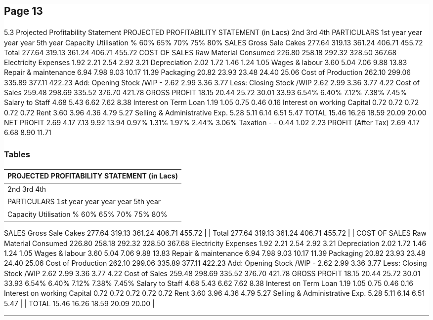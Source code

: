 
## Page 13

5.3 Projected Profitability Statement PROJECTED PROFITABILITY STATEMENT (in Lacs) 2nd 3rd 4th PARTICULARS 1st year year year year 5th year Capacity Utilisation % 60% 65% 70% 75% 80% SALES Gross Sale Cakes 277.64 319.13 361.24 406.71 455.72 Total 277.64 319.13 361.24 406.71 455.72 COST OF SALES Raw Material Consumed 226.80 258.18 292.32 328.50 367.68 Electricity Expenses 1.92 2.21 2.54 2.92 3.21 Depreciation 2.02 1.72 1.46 1.24 1.05 Wages & labour 3.60 5.04 7.06 9.88 13.83 Repair & maintenance 6.94 7.98 9.03 10.17 11.39 Packaging 20.82 23.93 23.48 24.40 25.06 Cost of Production 262.10 299.06 335.89 377.11 422.23 Add: Opening Stock /WIP - 2.62 2.99 3.36 3.77 Less: Closing Stock /WIP 2.62 2.99 3.36 3.77 4.22 Cost of Sales 259.48 298.69 335.52 376.70 421.78 GROSS PROFIT 18.15 20.44 25.72 30.01 33.93 6.54% 6.40% 7.12% 7.38% 7.45% Salary to Staff 4.68 5.43 6.62 7.62 8.38 Interest on Term Loan 1.19 1.05 0.75 0.46 0.16 Interest on working Capital 0.72 0.72 0.72 0.72 0.72 Rent 3.60 3.96 4.36 4.79 5.27 Selling & Administrative Exp. 5.28 5.11 6.14 6.51 5.47 TOTAL 15.46 16.26 18.59 20.09 20.00 NET PROFIT 2.69 4.17 7.13 9.92 13.94 0.97% 1.31% 1.97% 2.44% 3.06% Taxation - - 0.44 1.02 2.23 PROFIT (After Tax) 2.69 4.17 6.68 8.90 11.71

### Tables

| PROJECTED PROFITABILITY STATEMENT (in Lacs) |
|---|
| 2nd 3rd 4th
PARTICULARS 1st year year year year 5th year |
| Capacity Utilisation % 60% 65% 70% 75% 80%
SALES
Gross Sale
Cakes 277.64 319.13 361.24 406.71 455.72 |
| Total 277.64 319.13 361.24 406.71 455.72 |
| COST OF SALES
Raw Material Consumed 226.80 258.18 292.32 328.50 367.68
Electricity Expenses 1.92 2.21 2.54 2.92 3.21
Depreciation 2.02 1.72 1.46 1.24 1.05
Wages & labour 3.60 5.04 7.06 9.88 13.83
Repair & maintenance 6.94 7.98 9.03 10.17 11.39
Packaging 20.82 23.93 23.48 24.40 25.06
Cost of Production 262.10 299.06 335.89 377.11 422.23
Add: Opening Stock /WIP - 2.62 2.99 3.36 3.77
Less: Closing Stock /WIP 2.62 2.99 3.36 3.77 4.22
Cost of Sales 259.48 298.69 335.52 376.70 421.78
GROSS PROFIT 18.15 20.44 25.72 30.01 33.93
6.54% 6.40% 7.12% 7.38% 7.45%
Salary to Staff 4.68 5.43 6.62 7.62 8.38
Interest on Term Loan 1.19 1.05 0.75 0.46 0.16
Interest on working Capital 0.72 0.72 0.72 0.72 0.72
Rent 3.60 3.96 4.36 4.79 5.27
Selling & Administrative Exp. 5.28 5.11 6.14 6.51 5.47 |
| TOTAL 15.46 16.26 18.59 20.09 20.00 |

---
